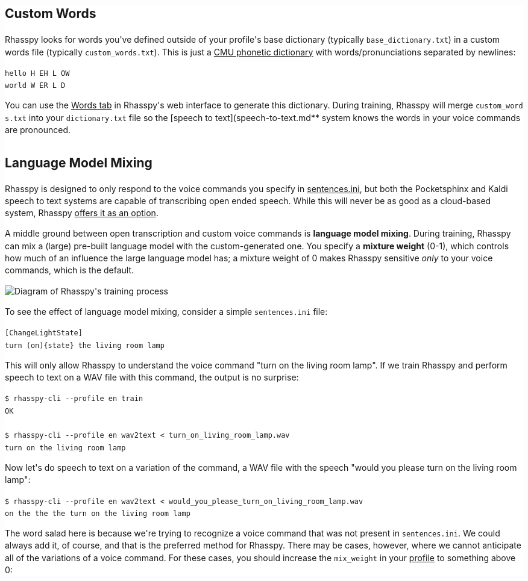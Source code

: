 ## Custom Words

Rhasspy looks for words you've defined outside of your profile's base dictionary (typically `base_dictionary.txt`) in a custom words file (typically `custom_words.txt`). This is just a [CMU phonetic dictionary](https://cmusphinx.github.io/wiki/tutorialdict/) with words/pronunciations separated by newlines:

    hello H EH L OW
    world W ER L D

You can use the [Words tab](usage.md#words-tab) in Rhasspy's web interface to generate this dictionary. During training, Rhasspy will merge `custom_words.txt` into your `dictionary.txt` file so the [speech to text](speech-to-text.md** system knows the words in your voice commands are pronounced.

## Language Model Mixing

Rhasspy is designed to only respond to the voice commands you specify in [sentences.ini](training.md#sentencesini), but both the Pocketsphinx and Kaldi speech to text systems are capable of transcribing open ended speech. While this will never be as good as a cloud-based system, Rhasspy [offers it as an option](speech-to-text.md#open-transcription).

A middle ground between open transcription and custom voice commands is **language model mixing**. During training, Rhasspy can mix a (large) pre-built language model with the custom-generated one. You specify a **mixture weight** (0-1), which controls how much of an influence the large language model has; a mixture weight of 0 makes Rhasspy sensitive *only* to your voice commands, which is the default.

![Diagram of Rhasspy's training process](img/training.svg)

To see the effect of language model mixing, consider a simple `sentences.ini` file:

```
[ChangeLightState]
turn (on){state} the living room lamp
```

This will only allow Rhasspy to understand the voice command "turn on the living room lamp". If we train Rhasspy and perform speech to text on a WAV file with this command, the output is no surprise:

```
$ rhasspy-cli --profile en train
OK

$ rhasspy-cli --profile en wav2text < turn_on_living_room_lamp.wav
turn on the living room lamp
```

Now let's do speech to text on a variation of the command, a WAV file with the speech "would you please turn on the living room lamp":

```
$ rhasspy-cli --profile en wav2text < would_you_please_turn_on_living_room_lamp.wav
on the the the turn on the living room lamp
```

The word salad here is because we're trying to recognize a voice command that was not present in `sentences.ini`. We could always add it, of course, and that is the preferred method for Rhasspy. There may be cases, however, where we cannot anticipate all of the variations of a voice command. For these cases, you should increase the `mix_weight` in your [profile](profiles.md) to something above 0:
